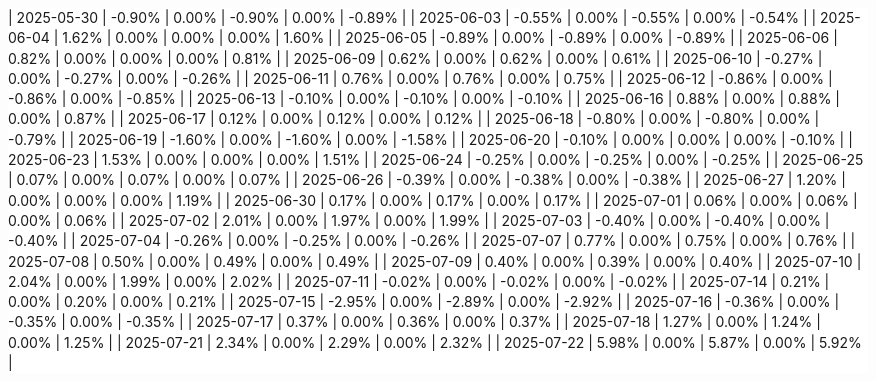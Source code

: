 | 2025-05-30 | -0.90%    | 0.00%               | -0.90%             | 0.00%    | -0.89%    |
| 2025-06-03 | -0.55%    | 0.00%               | -0.55%             | 0.00%    | -0.54%    |
| 2025-06-04 | 1.62%     | 0.00%               | 0.00%              | 0.00%    | 1.60%     |
| 2025-06-05 | -0.89%    | 0.00%               | -0.89%             | 0.00%    | -0.89%    |
| 2025-06-06 | 0.82%     | 0.00%               | 0.00%              | 0.00%    | 0.81%     |
| 2025-06-09 | 0.62%     | 0.00%               | 0.62%              | 0.00%    | 0.61%     |
| 2025-06-10 | -0.27%    | 0.00%               | -0.27%             | 0.00%    | -0.26%    |
| 2025-06-11 | 0.76%     | 0.00%               | 0.76%              | 0.00%    | 0.75%     |
| 2025-06-12 | -0.86%    | 0.00%               | -0.86%             | 0.00%    | -0.85%    |
| 2025-06-13 | -0.10%    | 0.00%               | -0.10%             | 0.00%    | -0.10%    |
| 2025-06-16 | 0.88%     | 0.00%               | 0.88%              | 0.00%    | 0.87%     |
| 2025-06-17 | 0.12%     | 0.00%               | 0.12%              | 0.00%    | 0.12%     |
| 2025-06-18 | -0.80%    | 0.00%               | -0.80%             | 0.00%    | -0.79%    |
| 2025-06-19 | -1.60%    | 0.00%               | -1.60%             | 0.00%    | -1.58%    |
| 2025-06-20 | -0.10%    | 0.00%               | 0.00%              | 0.00%    | -0.10%    |
| 2025-06-23 | 1.53%     | 0.00%               | 0.00%              | 0.00%    | 1.51%     |
| 2025-06-24 | -0.25%    | 0.00%               | -0.25%             | 0.00%    | -0.25%    |
| 2025-06-25 | 0.07%     | 0.00%               | 0.07%              | 0.00%    | 0.07%     |
| 2025-06-26 | -0.39%    | 0.00%               | -0.38%             | 0.00%    | -0.38%    |
| 2025-06-27 | 1.20%     | 0.00%               | 0.00%              | 0.00%    | 1.19%     |
| 2025-06-30 | 0.17%     | 0.00%               | 0.17%              | 0.00%    | 0.17%     |
| 2025-07-01 | 0.06%     | 0.00%               | 0.06%              | 0.00%    | 0.06%     |
| 2025-07-02 | 2.01%     | 0.00%               | 1.97%              | 0.00%    | 1.99%     |
| 2025-07-03 | -0.40%    | 0.00%               | -0.40%             | 0.00%    | -0.40%    |
| 2025-07-04 | -0.26%    | 0.00%               | -0.25%             | 0.00%    | -0.26%    |
| 2025-07-07 | 0.77%     | 0.00%               | 0.75%              | 0.00%    | 0.76%     |
| 2025-07-08 | 0.50%     | 0.00%               | 0.49%              | 0.00%    | 0.49%     |
| 2025-07-09 | 0.40%     | 0.00%               | 0.39%              | 0.00%    | 0.40%     |
| 2025-07-10 | 2.04%     | 0.00%               | 1.99%              | 0.00%    | 2.02%     |
| 2025-07-11 | -0.02%    | 0.00%               | -0.02%             | 0.00%    | -0.02%    |
| 2025-07-14 | 0.21%     | 0.00%               | 0.20%              | 0.00%    | 0.21%     |
| 2025-07-15 | -2.95%    | 0.00%               | -2.89%             | 0.00%    | -2.92%    |
| 2025-07-16 | -0.36%    | 0.00%               | -0.35%             | 0.00%    | -0.35%    |
| 2025-07-17 | 0.37%     | 0.00%               | 0.36%              | 0.00%    | 0.37%     |
| 2025-07-18 | 1.27%     | 0.00%               | 1.24%              | 0.00%    | 1.25%     |
| 2025-07-21 | 2.34%     | 0.00%               | 2.29%              | 0.00%    | 2.32%     |
| 2025-07-22 | 5.98%     | 0.00%               | 5.87%              | 0.00%    | 5.92%     |
